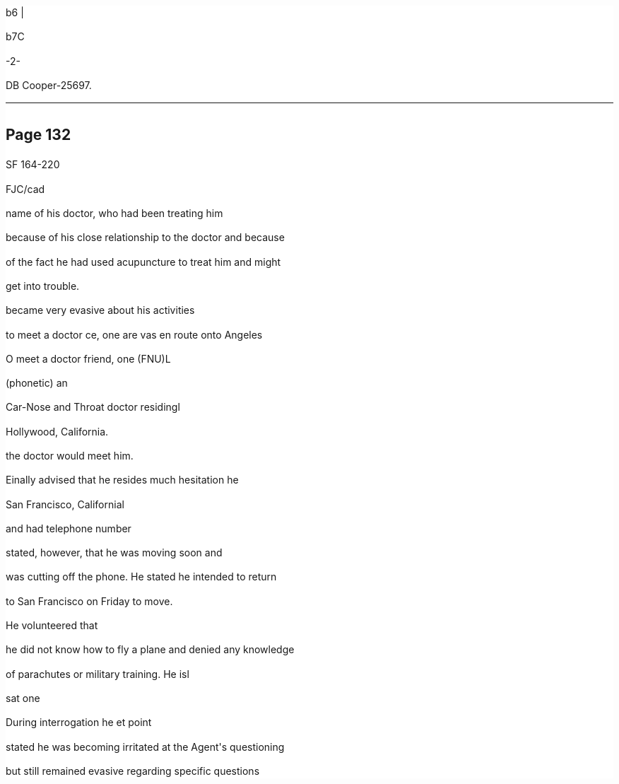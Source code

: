 b6 |

b7C

-2-

DB Cooper-25697.

---

## Page 132

SF 164-220

FJC/cad

name of his doctor, who had been treating him

because of his close relationship to the doctor and because

of the fact he had used acupuncture to treat him and might

get into trouble.

became very evasive about his activities

to meet a doctor ce, one are vas en route onto Angeles

O meet a doctor friend, one (FNU)L

(phonetic) an

Car-Nose and Throat doctor residingl

Hollywood, California.

the doctor would meet him.

Einally advised that he resides much hesitation he

San Francisco, Californial

and had telephone number

stated, however, that he was moving soon and

was cutting off the phone. He stated he intended to return

to San Francisco on Friday to move.

He volunteered that

he did not know how to fly a plane and denied any knowledge

of parachutes or military training. He isl

sat one

During interrogation he et point

stated he was becoming irritated at the Agent's questioning

but still remained evasive regarding specific questions

